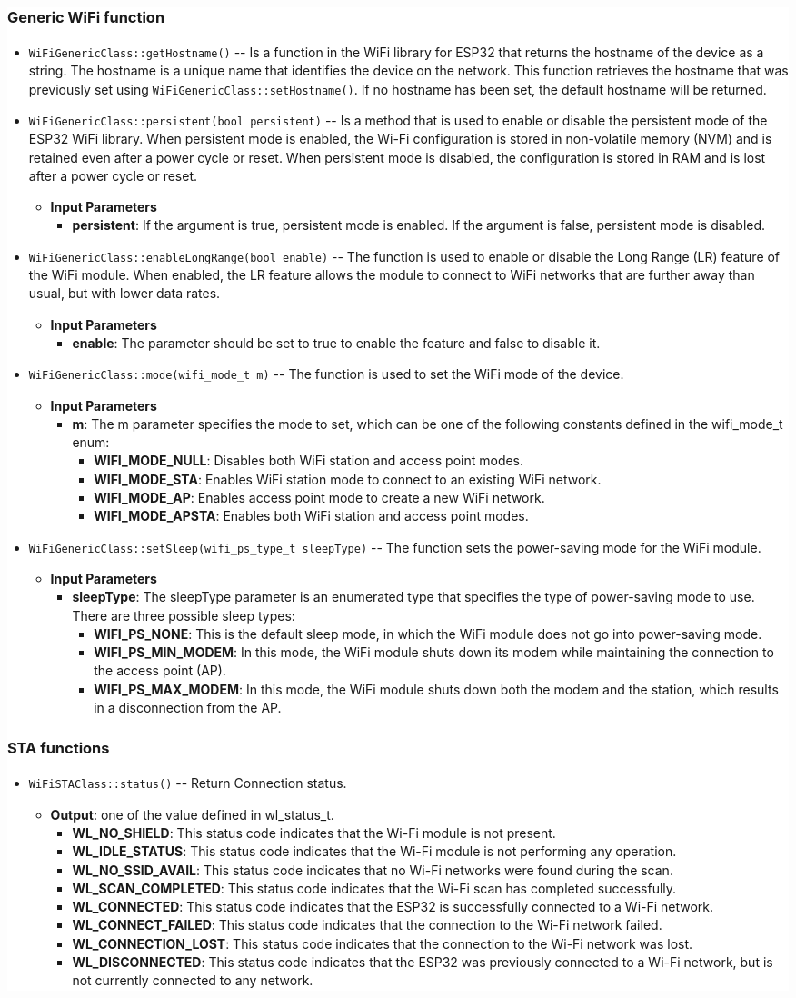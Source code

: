### Generic WiFi function

- `WiFiGenericClass::getHostname()` -- Is a function in the WiFi library for ESP32 that returns the hostname of the device as a string. The hostname is a unique name that identifies the device on the network. This function retrieves the hostname that was previously set using `WiFiGenericClass::setHostname()`. If no hostname has been set, the default hostname will be returned.

- `WiFiGenericClass::persistent(bool persistent)` -- Is a method that is used to enable or disable the persistent mode of the ESP32 WiFi library. When persistent mode is enabled, the Wi-Fi configuration is stored in non-volatile memory (NVM) and is retained even after a power cycle or reset. When persistent mode is disabled, the configuration is stored in RAM and is lost after a power cycle or reset.

	- **Input Parameters**
		- **persistent**: If the argument is true, persistent mode is enabled. If the argument is false, persistent mode is disabled.

- `WiFiGenericClass::enableLongRange(bool enable)` -- The function is used to enable or disable the Long Range (LR) feature of the WiFi module. When enabled, the LR feature allows the module to connect to WiFi networks that are further away than usual, but with lower data rates.

	- **Input Parameters**
		- **enable**: The parameter should be set to true to enable the feature and false to disable it.

- `WiFiGenericClass::mode(wifi_mode_t m)` -- The function is used to set the WiFi mode of the device.

	- **Input Parameters**
		- **m**: The m parameter specifies the mode to set, which can be one of the following constants defined in the wifi_mode_t enum:
			- **WIFI_MODE_NULL**: Disables both WiFi station and access point modes.
			- **WIFI_MODE_STA**: Enables WiFi station mode to connect to an existing WiFi network.
			- **WIFI_MODE_AP**: Enables access point mode to create a new WiFi network.
			- **WIFI_MODE_APSTA**: Enables both WiFi station and access point modes.

- `WiFiGenericClass::setSleep(wifi_ps_type_t sleepType)` -- The function sets the power-saving mode for the WiFi module.

	- **Input Parameters**
		- **sleepType**: The sleepType parameter is an enumerated type that specifies the type of power-saving mode to use. There are three possible sleep types:
			- **WIFI_PS_NONE**: This is the default sleep mode, in which the WiFi module does not go into power-saving mode.
			- **WIFI_PS_MIN_MODEM**: In this mode, the WiFi module shuts down its modem while maintaining the connection to the access point (AP).
			- **WIFI_PS_MAX_MODEM**: In this mode, the WiFi module shuts down both the modem and the station, which results in a disconnection from the AP.

### STA functions

- `WiFiSTAClass::status()` -- Return Connection status.

	- **Output**: one of the value defined in wl_status_t.
		- **WL_NO_SHIELD**: This status code indicates that the Wi-Fi module is not present.
    	- **WL_IDLE_STATUS**: This status code indicates that the Wi-Fi module is not performing any operation.
    	- **WL_NO_SSID_AVAIL**: This status code indicates that no Wi-Fi networks were found during the scan.
    	- **WL_SCAN_COMPLETED**: This status code indicates that the Wi-Fi scan has completed successfully.
    	- **WL_CONNECTED**: This status code indicates that the ESP32 is successfully connected to a Wi-Fi network.
    	- **WL_CONNECT_FAILED**: This status code indicates that the connection to the Wi-Fi network failed.
    	- **WL_CONNECTION_LOST**: This status code indicates that the connection to the Wi-Fi network was lost.
    	- **WL_DISCONNECTED**: This status code indicates that the ESP32 was previously connected to a Wi-Fi network, but is not currently connected to any network.
